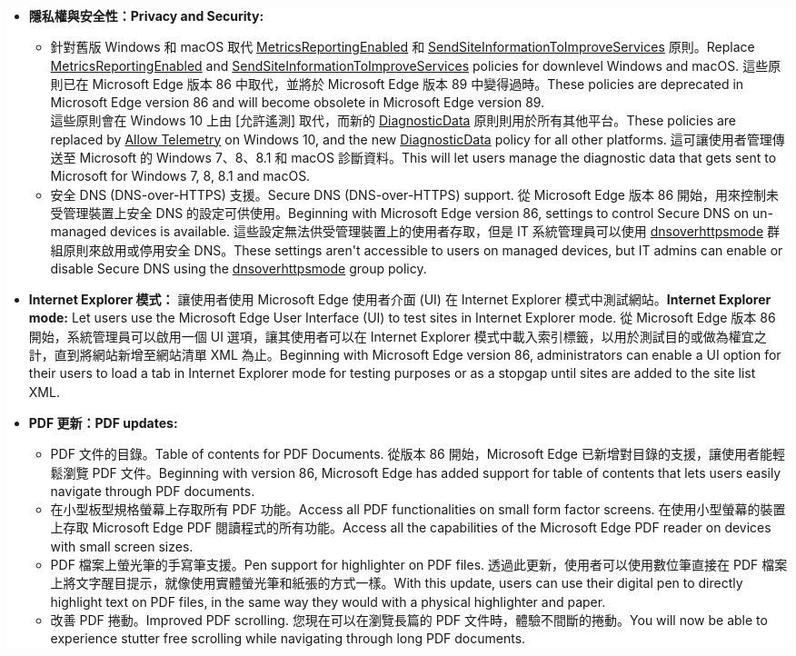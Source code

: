 * **<span data-ttu-id="bdc06-365">隱私權與安全性：</span><span class="sxs-lookup"><span data-stu-id="bdc06-365">Privacy and Security:</span></span>**

  * <span data-ttu-id="bdc06-366">針對舊版 Windows 和 macOS 取代 [MetricsReportingEnabled](/DeployEdge/microsoft-edge-policies#metricsreportingenabled) 和 [SendSiteInformationToImproveServices](/DeployEdge/microsoft-edge-policies#sendsiteinfotoimproveservices) 原則。</span><span class="sxs-lookup"><span data-stu-id="bdc06-366">Replace [MetricsReportingEnabled](/DeployEdge/microsoft-edge-policies#metricsreportingenabled) and [SendSiteInformationToImproveServices](/DeployEdge/microsoft-edge-policies#sendsiteinfotoimproveservices) policies for downlevel Windows and macOS.</span></span> <span data-ttu-id="bdc06-367">這些原則已在 Microsoft Edge 版本 86 中取代，並將於 Microsoft Edge 版本 89 中變得過時。</span><span class="sxs-lookup"><span data-stu-id="bdc06-367">These policies are deprecated in Microsoft Edge version 86 and will become obsolete in Microsoft Edge version 89.</span></span><br>
<span data-ttu-id="bdc06-368">這些原則會在 Windows 10 上由 [允許遙測][](/windows/privacy/configure-windows-diagnostic-data-in-your-organization) 取代，而新的 [DiagnosticData](./microsoft-edge-policies.md#diagnosticdata) 原則則用於所有其他平台。</span><span class="sxs-lookup"><span data-stu-id="bdc06-368">These policies are replaced by [Allow Telemetry](/windows/privacy/configure-windows-diagnostic-data-in-your-organization) on Windows 10, and the new [DiagnosticData](./microsoft-edge-policies.md#diagnosticdata) policy for all other platforms.</span></span> <span data-ttu-id="bdc06-369">這可讓使用者管理傳送至 Microsoft 的 Windows 7、8、8.1 和 macOS 診斷資料。</span><span class="sxs-lookup"><span data-stu-id="bdc06-369">This will let users manage the diagnostic data that gets sent to Microsoft for Windows 7, 8, 8.1 and macOS.</span></span>
  * <span data-ttu-id="bdc06-370">安全 DNS (DNS-over-HTTPS) 支援。</span><span class="sxs-lookup"><span data-stu-id="bdc06-370">Secure DNS (DNS-over-HTTPS) support.</span></span>  <span data-ttu-id="bdc06-371">從 Microsoft Edge 版本 86 開始，用來控制未受管理裝置上安全 DNS 的設定可供使用。</span><span class="sxs-lookup"><span data-stu-id="bdc06-371">Beginning with Microsoft Edge version 86, settings to control Secure DNS on un-managed devices is available.</span></span> <span data-ttu-id="bdc06-372">這些設定無法供受管理裝置上的使用者存取，但是 IT 系統管理員可以使用 [dnsoverhttpsmode](./microsoft-edge-policies.md#dnsoverhttpsmode) 群組原則來啟用或停用安全 DNS。</span><span class="sxs-lookup"><span data-stu-id="bdc06-372">These settings aren't accessible to users on managed devices, but IT admins can enable or disable Secure DNS using the [dnsoverhttpsmode](./microsoft-edge-policies.md#dnsoverhttpsmode) group policy.</span></span>

* <span data-ttu-id="bdc06-373">**Internet Explorer 模式：** 讓使用者使用 Microsoft Edge 使用者介面 (UI) 在 Internet Explorer 模式中測試網站。</span><span class="sxs-lookup"><span data-stu-id="bdc06-373">**Internet Explorer mode:** Let users use the Microsoft Edge User Interface (UI) to test sites in Internet Explorer mode.</span></span> <span data-ttu-id="bdc06-374">從 Microsoft Edge 版本 86 開始，系統管理員可以啟用一個 UI 選項，讓其使用者可以在 Internet Explorer 模式中載入索引標籤，以用於測試目的或做為權宜之計，直到將網站新增至網站清單 XML 為止。</span><span class="sxs-lookup"><span data-stu-id="bdc06-374">Beginning with Microsoft Edge version 86, administrators can enable a UI option for their users to load a tab in Internet Explorer mode for testing purposes or as a stopgap until sites are added to the site list XML.</span></span>

* **<span data-ttu-id="bdc06-375">PDF 更新：</span><span class="sxs-lookup"><span data-stu-id="bdc06-375">PDF updates:</span></span>**

  * <span data-ttu-id="bdc06-376">PDF 文件的目錄。</span><span class="sxs-lookup"><span data-stu-id="bdc06-376">Table of contents for PDF Documents.</span></span> <span data-ttu-id="bdc06-377">從版本 86 開始，Microsoft Edge 已新增對目錄的支援，讓使用者能輕鬆瀏覽 PDF 文件。</span><span class="sxs-lookup"><span data-stu-id="bdc06-377">Beginning with version 86, Microsoft Edge has added support for table of contents that lets users easily navigate through PDF documents.</span></span>
  * <span data-ttu-id="bdc06-378">在小型板型規格螢幕上存取所有 PDF 功能。</span><span class="sxs-lookup"><span data-stu-id="bdc06-378">Access all PDF functionalities on small form factor screens.</span></span> <span data-ttu-id="bdc06-379">在使用小型螢幕的裝置上存取 Microsoft Edge PDF 閱讀程式的所有功能。</span><span class="sxs-lookup"><span data-stu-id="bdc06-379">Access all the capabilities of the Microsoft Edge PDF reader on devices with small screen sizes.</span></span>
  * <span data-ttu-id="bdc06-380">PDF 檔案上螢光筆的手寫筆支援。</span><span class="sxs-lookup"><span data-stu-id="bdc06-380">Pen support for highlighter on PDF files.</span></span> <span data-ttu-id="bdc06-381">透過此更新，使用者可以使用數位筆直接在 PDF 檔案上將文字醒目提示，就像使用實體螢光筆和紙張的方式一樣。</span><span class="sxs-lookup"><span data-stu-id="bdc06-381">With this update, users can use their digital pen to directly highlight text on PDF files, in the same way they would with a physical highlighter and paper.</span></span>
  * <span data-ttu-id="bdc06-382">改善 PDF 捲動。</span><span class="sxs-lookup"><span data-stu-id="bdc06-382">Improved PDF scrolling.</span></span> <span data-ttu-id="bdc06-383">您現在可以在瀏覽長篇的 PDF 文件時，體驗不間斷的捲動。</span><span class="sxs-lookup"><span data-stu-id="bdc06-383">You will now be able to experience stutter free scrolling while navigating through long PDF documents.</span></span>
